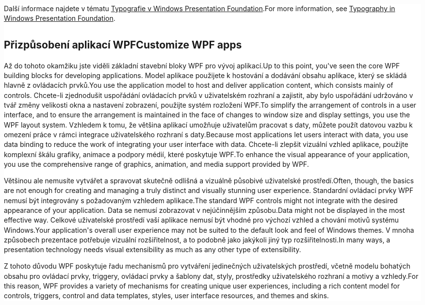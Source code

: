 <span data-ttu-id="5919d-281">Další informace najdete v tématu [Typografie v Windows Presentation Foundation](advanced/typography-in-wpf.md).</span><span class="sxs-lookup"><span data-stu-id="5919d-281">For more information, see [Typography in Windows Presentation Foundation](advanced/typography-in-wpf.md).</span></span>

## <a name="customize-wpf-apps"></a><span data-ttu-id="5919d-282">Přizpůsobení aplikací WPF</span><span class="sxs-lookup"><span data-stu-id="5919d-282">Customize WPF apps</span></span>

<span data-ttu-id="5919d-283">Až do tohoto okamžiku jste viděli základní stavební bloky WPF pro vývoj aplikací.</span><span class="sxs-lookup"><span data-stu-id="5919d-283">Up to this point, you've seen the core WPF building blocks for developing applications.</span></span> <span data-ttu-id="5919d-284">Model aplikace použijete k hostování a dodávání obsahu aplikace, který se skládá hlavně z ovládacích prvků.</span><span class="sxs-lookup"><span data-stu-id="5919d-284">You use the application model to host and deliver application content, which consists mainly of controls.</span></span> <span data-ttu-id="5919d-285">Chcete-li zjednodušit uspořádání ovládacích prvků v uživatelském rozhraní a zajistit, aby bylo uspořádání udržováno v tvář změny velikosti okna a nastavení zobrazení, použijte systém rozložení WPF.</span><span class="sxs-lookup"><span data-stu-id="5919d-285">To simplify the arrangement of controls in a user interface, and to ensure the arrangement is maintained in the face of changes to window size and display settings, you use the WPF layout system.</span></span> <span data-ttu-id="5919d-286">Vzhledem k tomu, že většina aplikací umožňuje uživatelům pracovat s daty, můžete použít datovou vazbu k omezení práce v rámci integrace uživatelského rozhraní s daty.</span><span class="sxs-lookup"><span data-stu-id="5919d-286">Because most applications let users interact with data, you use data binding to reduce the work of integrating your user interface with data.</span></span> <span data-ttu-id="5919d-287">Chcete-li zlepšit vizuální vzhled aplikace, použijte komplexní škálu grafiky, animace a podpory médií, které poskytuje WPF.</span><span class="sxs-lookup"><span data-stu-id="5919d-287">To enhance the visual appearance of your application, you use the comprehensive range of graphics, animation, and media support provided by WPF.</span></span>

<span data-ttu-id="5919d-288">Většinou ale nemusíte vytvářet a spravovat skutečně odlišná a vizuálně působivé uživatelské prostředí.</span><span class="sxs-lookup"><span data-stu-id="5919d-288">Often, though, the basics are not enough for creating and managing a truly distinct and visually stunning user experience.</span></span> <span data-ttu-id="5919d-289">Standardní ovládací prvky WPF nemusí být integrovány s požadovaným vzhledem aplikace.</span><span class="sxs-lookup"><span data-stu-id="5919d-289">The standard WPF controls might not integrate with the desired appearance of your application.</span></span> <span data-ttu-id="5919d-290">Data se nemusí zobrazovat v nejúčinnějším způsobu.</span><span class="sxs-lookup"><span data-stu-id="5919d-290">Data might not be displayed in the most effective way.</span></span> <span data-ttu-id="5919d-291">Celkové uživatelské prostředí vaší aplikace nemusí být vhodné pro výchozí vzhled a chování motivů systému Windows.</span><span class="sxs-lookup"><span data-stu-id="5919d-291">Your application's overall user experience may not be suited to the default look and feel of Windows themes.</span></span> <span data-ttu-id="5919d-292">V mnoha způsobech prezentace potřebuje vizuální rozšiřitelnost, a to podobně jako jakýkoli jiný typ rozšiřitelnosti.</span><span class="sxs-lookup"><span data-stu-id="5919d-292">In many ways, a presentation technology needs visual extensibility as much as any other type of extensibility.</span></span>

<span data-ttu-id="5919d-293">Z tohoto důvodu WPF poskytuje řadu mechanismů pro vytváření jedinečných uživatelských prostředí, včetně modelu bohatých obsahu pro ovládací prvky, triggery, ovládací prvky a šablony dat, styly, prostředky uživatelského rozhraní a motivy a vzhledy.</span><span class="sxs-lookup"><span data-stu-id="5919d-293">For this reason, WPF provides a variety of mechanisms for creating unique user experiences, including a rich content model for controls, triggers, control and data templates, styles, user interface resources, and themes and skins.</span></span>
